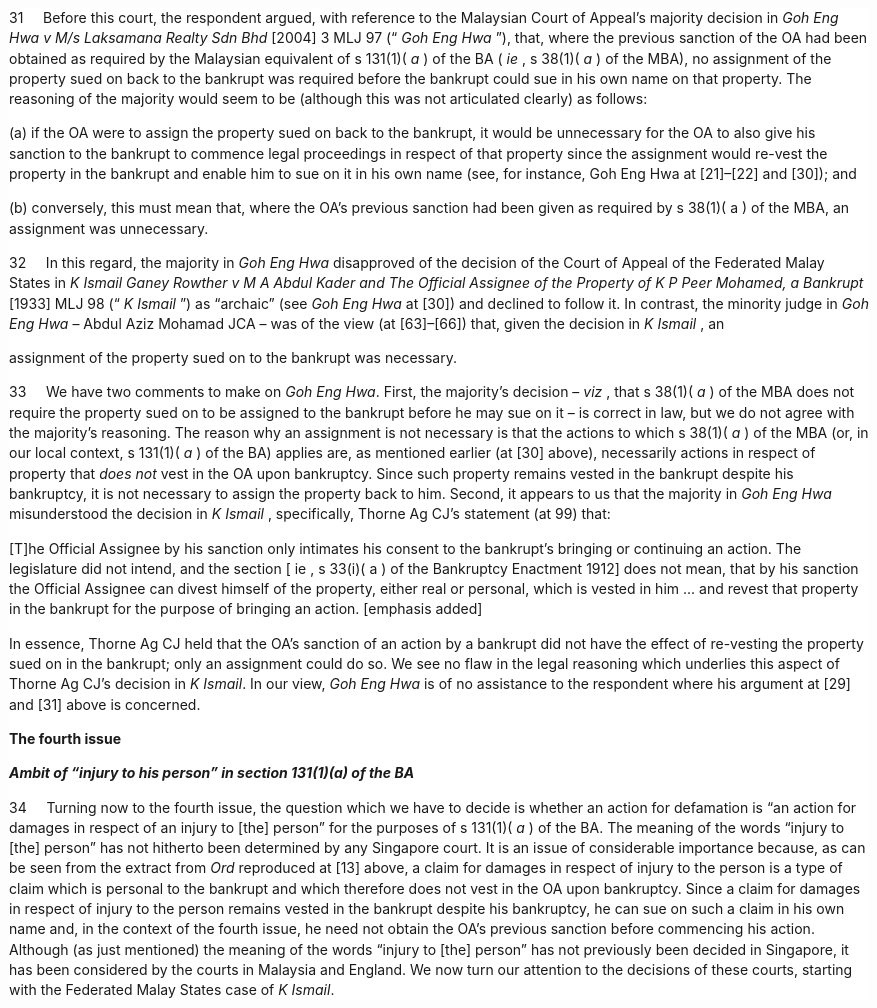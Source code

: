 31     Before this court, the respondent argued, with reference to the Malaysian Court of Appeal’s majority decision in _Goh Eng Hwa v M/s Laksamana Realty Sdn Bhd_ [2004] 3 MLJ 97 (“ _Goh Eng Hwa_ ”), that, where the previous sanction of the OA had been obtained as required by the Malaysian equivalent of s 131(1)( _a_ ) of the BA ( _ie_ , s 38(1)( _a_ ) of the MBA), no assignment of the property sued on back to the bankrupt was required before the bankrupt could sue in his own name on that property. The reasoning of the majority would seem to be (although this was not articulated clearly) as follows: 

 (a) if the OA were to assign the property sued on back to the bankrupt, it would be unnecessary for the OA to also give his sanction to the bankrupt to commence legal proceedings in respect of that property since the assignment would re-vest the property in the bankrupt and enable him to sue on it in his own name (see, for instance, Goh Eng Hwa at [21]–[22] and [30]); and 

 (b) conversely, this must mean that, where the OA’s previous sanction had been given as required by s 38(1)( a ) of the MBA, an assignment was unnecessary. 

32     In this regard, the majority in _Goh Eng Hwa_ disapproved of the decision of the Court of Appeal of the Federated Malay States in _K Ismail Ganey Rowther v M A Abdul Kader and The Official Assignee of the Property of K P Peer Mohamed, a Bankrupt_ [1933] MLJ 98 (“ _K Ismail_ ”) as “archaic” (see _Goh Eng Hwa_ at [30]) and declined to follow it. In contrast, the minority judge in _Goh Eng Hwa_ – Abdul Aziz Mohamad JCA – was of the view (at [63]–[66]) that, given the decision in _K Ismail_ , an 


assignment of the property sued on to the bankrupt was necessary. 

33     We have two comments to make on _Goh Eng Hwa_. First, the majority’s decision – _viz_ , that s 38(1)( _a_ ) of the MBA does not require the property sued on to be assigned to the bankrupt before he may sue on it – is correct in law, but we do not agree with the majority’s reasoning. The reason why an assignment is not necessary is that the actions to which s 38(1)( _a_ ) of the MBA (or, in our local context, s 131(1)( _a_ ) of the BA) applies are, as mentioned earlier (at [30] above), necessarily actions in respect of property that _does not_ vest in the OA upon bankruptcy. Since such property remains vested in the bankrupt despite his bankruptcy, it is not necessary to assign the property back to him. Second, it appears to us that the majority in _Goh Eng Hwa_ misunderstood the decision in _K Ismail_ , specifically, Thorne Ag CJ’s statement (at 99) that: 

 [T]he Official Assignee by his sanction only intimates his consent to the bankrupt’s bringing or continuing an action. The legislature did not intend, and the section [ ie , s 33(i)( a ) of the Bankruptcy Enactment 1912] does not mean, that by his sanction the Official Assignee can divest himself of the property, either real or personal, which is vested in him ... and revest that property in the bankrupt for the purpose of bringing an action. [emphasis added] 

In essence, Thorne Ag CJ held that the OA’s sanction of an action by a bankrupt did not have the effect of re-vesting the property sued on in the bankrupt; only an assignment could do so. We see no flaw in the legal reasoning which underlies this aspect of Thorne Ag CJ’s decision in _K Ismail_. In our view, _Goh Eng Hwa_ is of no assistance to the respondent where his argument at [29] and [31] above is concerned. 

**The fourth issue** 

**_Ambit of “injury to his person” in section 131(1)(a) of the BA_** 

34     Turning now to the fourth issue, the question which we have to decide is whether an action for defamation is “an action for damages in respect of an injury to [the] person” for the purposes of s 131(1)( _a_ ) of the BA. The meaning of the words “injury to [the] person” has not hitherto been determined by any Singapore court. It is an issue of considerable importance because, as can be seen from the extract from _Ord_ reproduced at [13] above, a claim for damages in respect of injury to the person is a type of claim which is personal to the bankrupt and which therefore does not vest in the OA upon bankruptcy. Since a claim for damages in respect of injury to the person remains vested in the bankrupt despite his bankruptcy, he can sue on such a claim in his own name and, in the context of the fourth issue, he need not obtain the OA’s previous sanction before commencing his action. Although (as just mentioned) the meaning of the words “injury to [the] person” has not previously been decided in Singapore, it has been considered by the courts in Malaysia and England. We now turn our attention to the decisions of these courts, starting with the Federated Malay States case of _K Ismail_. 
